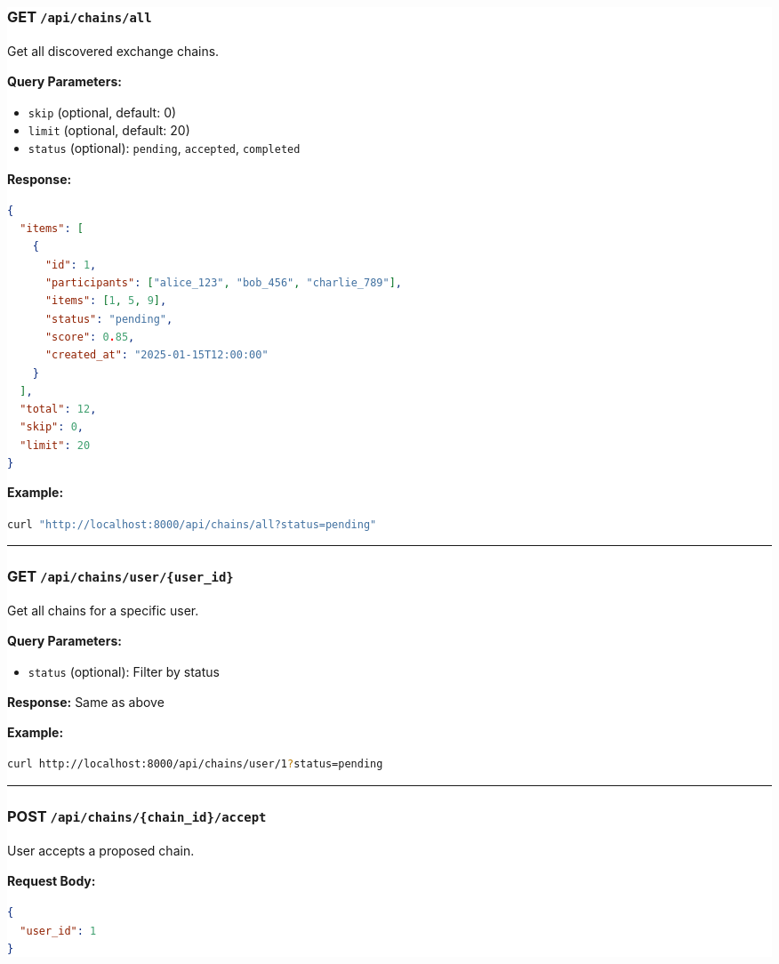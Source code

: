 
### GET `/api/chains/all`
Get all discovered exchange chains.

**Query Parameters:**
- `skip` (optional, default: 0)
- `limit` (optional, default: 20)
- `status` (optional): `pending`, `accepted`, `completed`

**Response:**
```json
{
  "items": [
    {
      "id": 1,
      "participants": ["alice_123", "bob_456", "charlie_789"],
      "items": [1, 5, 9],
      "status": "pending",
      "score": 0.85,
      "created_at": "2025-01-15T12:00:00"
    }
  ],
  "total": 12,
  "skip": 0,
  "limit": 20
}
```

**Example:**
```bash
curl "http://localhost:8000/api/chains/all?status=pending"
```

---

### GET `/api/chains/user/{user_id}`
Get all chains for a specific user.

**Query Parameters:**
- `status` (optional): Filter by status

**Response:** Same as above

**Example:**
```bash
curl http://localhost:8000/api/chains/user/1?status=pending
```

---

### POST `/api/chains/{chain_id}/accept`
User accepts a proposed chain.

**Request Body:**
```json
{
  "user_id": 1
}
```
